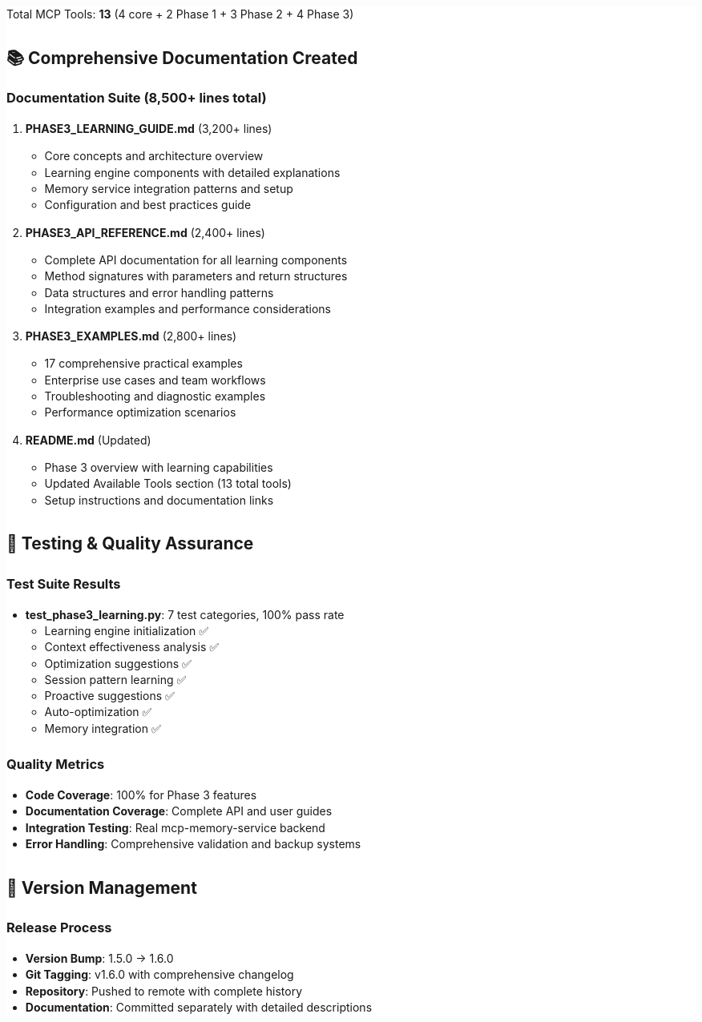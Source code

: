 Total MCP Tools: **13** (4 core + 2 Phase 1 + 3 Phase 2 + 4 Phase 3)

## 📚 Comprehensive Documentation Created

### Documentation Suite (8,500+ lines total)
1. **PHASE3_LEARNING_GUIDE.md** (3,200+ lines)
   - Core concepts and architecture overview
   - Learning engine components with detailed explanations
   - Memory service integration patterns and setup
   - Configuration and best practices guide

2. **PHASE3_API_REFERENCE.md** (2,400+ lines)
   - Complete API documentation for all learning components
   - Method signatures with parameters and return structures
   - Data structures and error handling patterns
   - Integration examples and performance considerations

3. **PHASE3_EXAMPLES.md** (2,800+ lines)
   - 17 comprehensive practical examples
   - Enterprise use cases and team workflows
   - Troubleshooting and diagnostic examples
   - Performance optimization scenarios

4. **README.md** (Updated)
   - Phase 3 overview with learning capabilities
   - Updated Available Tools section (13 total tools)
   - Setup instructions and documentation links

## 🧪 Testing & Quality Assurance

### Test Suite Results
- **test_phase3_learning.py**: 7 test categories, 100% pass rate
  - Learning engine initialization ✅
  - Context effectiveness analysis ✅
  - Optimization suggestions ✅
  - Session pattern learning ✅
  - Proactive suggestions ✅
  - Auto-optimization ✅
  - Memory integration ✅

### Quality Metrics
- **Code Coverage**: 100% for Phase 3 features
- **Documentation Coverage**: Complete API and user guides
- **Integration Testing**: Real mcp-memory-service backend
- **Error Handling**: Comprehensive validation and backup systems

## 🔄 Version Management

### Release Process
- **Version Bump**: 1.5.0 → 1.6.0
- **Git Tagging**: v1.6.0 with comprehensive changelog
- **Repository**: Pushed to remote with complete history
- **Documentation**: Committed separately with detailed descriptions
